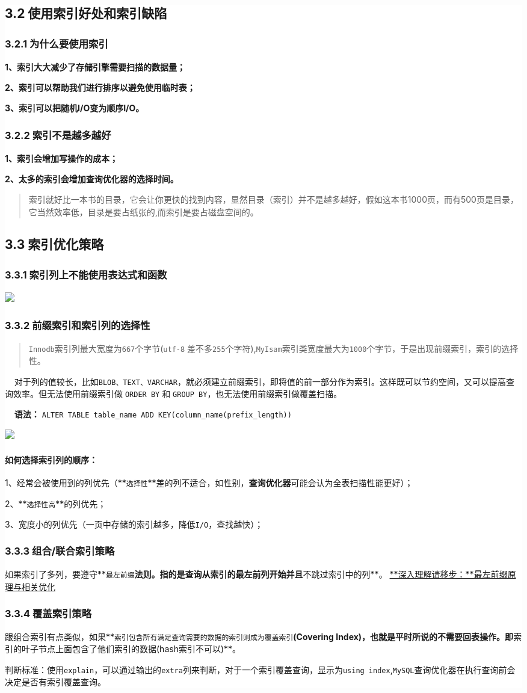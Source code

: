 ## 3.2 使用索引好处和索引缺陷

### 3.2.1 为什么要使用索引

**1、索引大大减少了存储引擎需要扫描的数据量；**

**2、索引可以帮助我们进行排序以避免使用临时表；**

**3、索引可以把随机I/O变为顺序I/O。**

### 3.2.2 索引不是越多越好

**1、索引会增加写操作的成本；**

**2、太多的索引会增加查询优化器的选择时间。**

> 索引就好比一本书的目录，它会让你更快的找到内容，显然目录（索引）并不是越多越好，假如这本书1000页，而有500页是目录，它当然效率低，目录是要占纸张的,而索引是要占磁盘空间的。

## 3.3 索引优化策略

### 3.3.1 索引列上不能使用表达式和函数
![](https://upload-images.jianshu.io/upload_images/14597179-5405e34815b2d47c.png?imageMogr2/auto-orient/strip%7CimageView2/2/w/1240)


### 3.3.2 前缀索引和索引列的选择性

> `Innodb`索引列最大宽度为`667`个字节(`utf-8` 差不多`255`个字符),`MyIsam`索引类宽度最大为`1000`个字节，于是出现前缀索引，索引的选择性。

    对于列的值较长，比如`BLOB、TEXT、VARCHAR`，就必须建立前缀索引，即将值的前一部分作为索引。这样既可以节约空间，又可以提高查询效率。但无法使用前缀索引做 `ORDER BY` 和 `GROUP BY`，也无法使用前缀索引做覆盖扫描。

    **语法：** `ALTER TABLE table_name ADD KEY(column_name(prefix_length))`

![](https://upload-images.jianshu.io/upload_images/14597179-776a4cf661880da4.png?imageMogr2/auto-orient/strip%7CimageView2/2/w/1240)


#### **如何选择索引列的顺序：**

1、经常会被使用到的列优先（**`选择性`**差的列不适合，如性别，**查询优化器**可能会认为全表扫描性能更好）；

2、**`选择性高`**的列优先；

3、宽度小的列优先（一页中存储的索引越多，降低`I/O`，查找越快）；

### 3.3.3 组合/联合索引策略

如果索引了多列，要遵守**`最左前缀`**法则。指的是查询从索引的最左前列开始并且**不跳过索引中的列**。
[**深入理解请移步：**最左前缀原理与相关优化](http://www.uml.org.cn/sjjm/201107145.asp#nav-4-2)

### 3.3.4 覆盖索引策略

跟组合索引有点类似，如果**`索引包含所有满足查询需要的数据的索引则成为覆盖索引`**(Covering Index)，也就是平时所说的不需要回表操作。即**索引的叶子节点上面包含了他们索引的数据(hash索引不可以)**。

判断标准：使用`explain`，可以通过输出的`extra`列来判断，对于一个索引覆盖查询，显示为`using index`,`MySQL`查询优化器在执行查询前会决定是否有索引覆盖查询。
